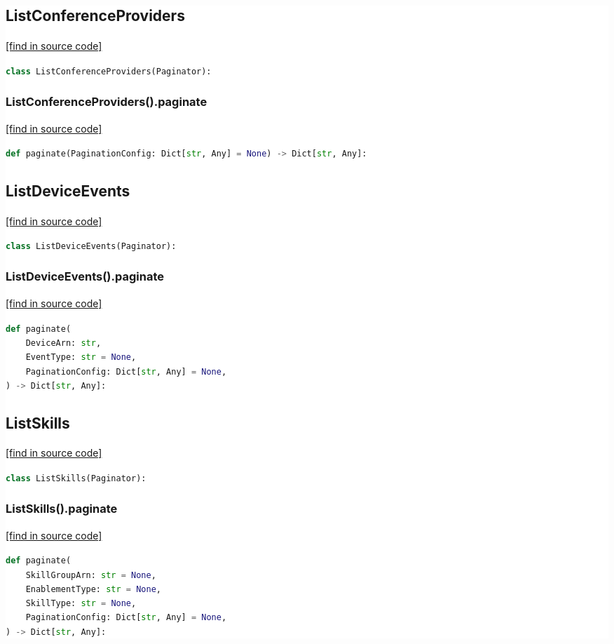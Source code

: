 ## ListConferenceProviders

[[find in source code]](https://github.com/vemel/mypy_boto3/blob/master/mypy_boto3_output/mypy_boto3/alexaforbusiness/paginator.py#L17)

```python
class ListConferenceProviders(Paginator):
```

### ListConferenceProviders().paginate

[[find in source code]](https://github.com/vemel/mypy_boto3/blob/master/mypy_boto3_output/mypy_boto3/alexaforbusiness/paginator.py#L20)

```python
def paginate(PaginationConfig: Dict[str, Any] = None) -> Dict[str, Any]:
```

## ListDeviceEvents

[[find in source code]](https://github.com/vemel/mypy_boto3/blob/master/mypy_boto3_output/mypy_boto3/alexaforbusiness/paginator.py#L24)

```python
class ListDeviceEvents(Paginator):
```

### ListDeviceEvents().paginate

[[find in source code]](https://github.com/vemel/mypy_boto3/blob/master/mypy_boto3_output/mypy_boto3/alexaforbusiness/paginator.py#L27)

```python
def paginate(
    DeviceArn: str,
    EventType: str = None,
    PaginationConfig: Dict[str, Any] = None,
) -> Dict[str, Any]:
```

## ListSkills

[[find in source code]](https://github.com/vemel/mypy_boto3/blob/master/mypy_boto3_output/mypy_boto3/alexaforbusiness/paginator.py#L36)

```python
class ListSkills(Paginator):
```

### ListSkills().paginate

[[find in source code]](https://github.com/vemel/mypy_boto3/blob/master/mypy_boto3_output/mypy_boto3/alexaforbusiness/paginator.py#L39)

```python
def paginate(
    SkillGroupArn: str = None,
    EnablementType: str = None,
    SkillType: str = None,
    PaginationConfig: Dict[str, Any] = None,
) -> Dict[str, Any]:
```
